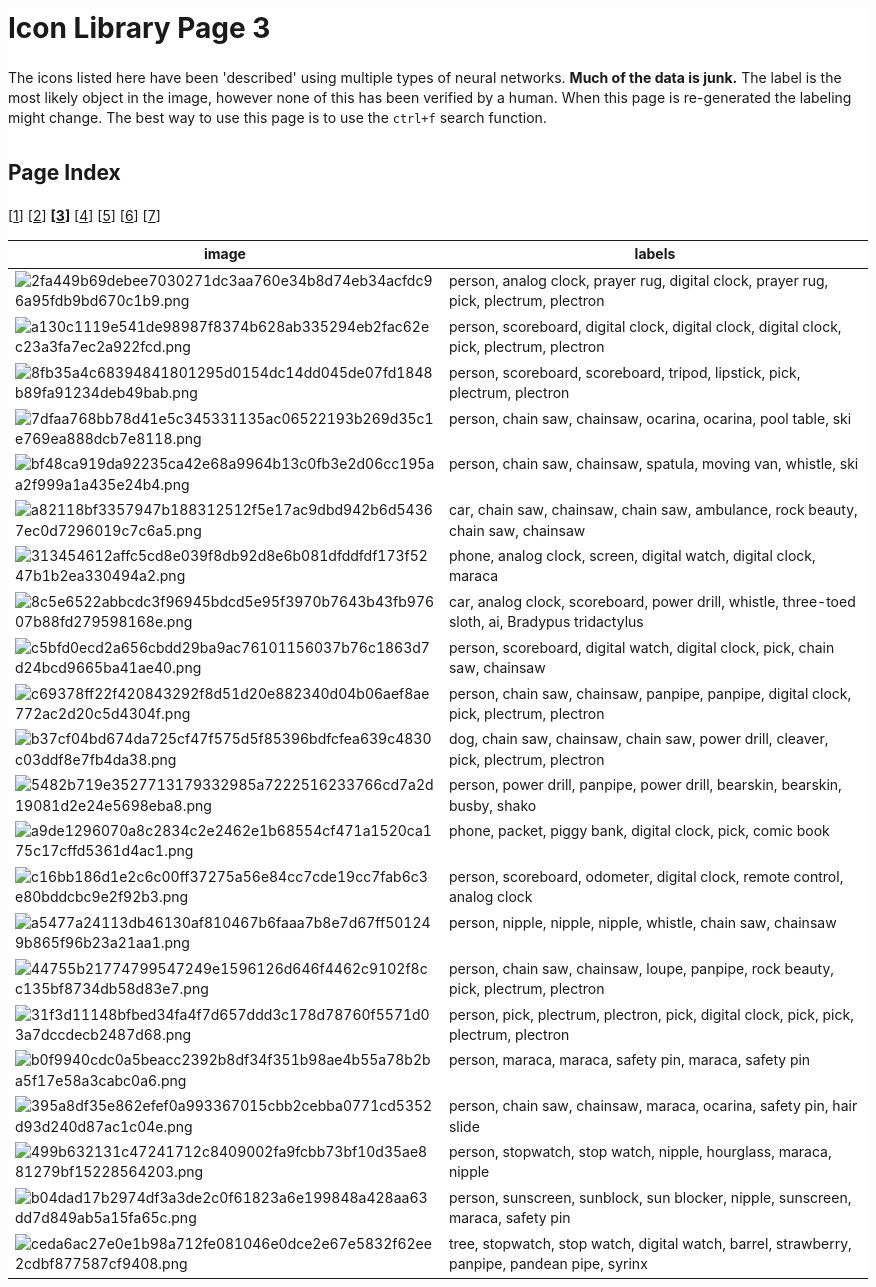 # Icon Library Page 3

The icons listed here have been 'described' using multiple types of neural networks. **Much of the data is junk.** The label is the most likely object in the image, however none of this has been verified by a human. When this page is re-generated the labeling might change.
The best way to use this page is to use the `ctrl+f` search function.

## Page Index

[[1](/toyo/icons/icon_library_page_1.md)] [[2](/toyo/icons/icon_library_page_2.md)] **[[3](/toyo/icons/icon_library_page_3.md)]** [[4](/toyo/icons/icon_library_page_4.md)] [[5](/toyo/icons/icon_library_page_5.md)] [[6](/toyo/icons/icon_library_page_6.md)] [[7](/toyo/icons/icon_library_page_7.md)] 

| image | labels |
| - | - |
| ![2fa449b69debee7030271dc3aa760e34b8d74eb34acfdc96a95fdb9bd670c1b9.png](/img/icons/2fa449b69debee7030271dc3aa760e34b8d74eb34acfdc96a95fdb9bd670c1b9.png) | person, analog clock, prayer rug, digital clock, prayer rug, pick, plectrum, plectron |
| ![a130c1119e541de98987f8374b628ab335294eb2fac62ec23a3fa7ec2a922fcd.png](/img/icons/a130c1119e541de98987f8374b628ab335294eb2fac62ec23a3fa7ec2a922fcd.png) | person, scoreboard, digital clock, digital clock, digital clock, pick, plectrum, plectron |
| ![8fb35a4c68394841801295d0154dc14dd045de07fd1848b89fa91234deb49bab.png](/img/icons/8fb35a4c68394841801295d0154dc14dd045de07fd1848b89fa91234deb49bab.png) | person, scoreboard, scoreboard, tripod, lipstick, pick, plectrum, plectron |
| ![7dfaa768bb78d41e5c345331135ac06522193b269d35c1e769ea888dcb7e8118.png](/img/icons/7dfaa768bb78d41e5c345331135ac06522193b269d35c1e769ea888dcb7e8118.png) | person, chain saw, chainsaw, ocarina, ocarina, pool table, ski |
| ![bf48ca919da92235ca42e68a9964b13c0fb3e2d06cc195aa2f999a1a435e24b4.png](/img/icons/bf48ca919da92235ca42e68a9964b13c0fb3e2d06cc195aa2f999a1a435e24b4.png) | person, chain saw, chainsaw, spatula, moving van, whistle, ski |
| ![a82118bf3357947b188312512f5e17ac9dbd942b6d54367ec0d7296019c7c6a5.png](/img/icons/a82118bf3357947b188312512f5e17ac9dbd942b6d54367ec0d7296019c7c6a5.png) | car, chain saw, chainsaw, chain saw, ambulance, rock beauty, chain saw, chainsaw |
| ![313454612affc5cd8e039f8db92d8e6b081dfddfdf173f5247b1b2ea330494a2.png](/img/icons/313454612affc5cd8e039f8db92d8e6b081dfddfdf173f5247b1b2ea330494a2.png) | phone, analog clock, screen, digital watch, digital clock, maraca |
| ![8c5e6522abbcdc3f96945bdcd5e95f3970b7643b43fb97607b88fd279598168e.png](/img/icons/8c5e6522abbcdc3f96945bdcd5e95f3970b7643b43fb97607b88fd279598168e.png) | car, analog clock, scoreboard, power drill, whistle, three-toed sloth, ai, Bradypus tridactylus |
| ![c5bfd0ecd2a656cbdd29ba9ac76101156037b76c1863d7d24bcd9665ba41ae40.png](/img/icons/c5bfd0ecd2a656cbdd29ba9ac76101156037b76c1863d7d24bcd9665ba41ae40.png) | person, scoreboard, digital watch, digital clock, pick, chain saw, chainsaw |
| ![c69378ff22f420843292f8d51d20e882340d04b06aef8ae772ac2d20c5d4304f.png](/img/icons/c69378ff22f420843292f8d51d20e882340d04b06aef8ae772ac2d20c5d4304f.png) | person, chain saw, chainsaw, panpipe, panpipe, digital clock, pick, plectrum, plectron |
| ![b37cf04bd674da725cf47f575d5f85396bdfcfea639c4830c03ddf8e7fb4da38.png](/img/icons/b37cf04bd674da725cf47f575d5f85396bdfcfea639c4830c03ddf8e7fb4da38.png) | dog, chain saw, chainsaw, chain saw, power drill, cleaver, pick, plectrum, plectron |
| ![5482b719e3527713179332985a7222516233766cd7a2d19081d2e24e5698eba8.png](/img/icons/5482b719e3527713179332985a7222516233766cd7a2d19081d2e24e5698eba8.png) | person, power drill, panpipe, power drill, bearskin, bearskin, busby, shako |
| ![a9de1296070a8c2834c2e2462e1b68554cf471a1520ca175c17cffd5361d4ac1.png](/img/icons/a9de1296070a8c2834c2e2462e1b68554cf471a1520ca175c17cffd5361d4ac1.png) | phone, packet, piggy bank, digital clock, pick, comic book |
| ![c16bb186d1e2c6c00ff37275a56e84cc7cde19cc7fab6c3e80bddcbc9e2f92b3.png](/img/icons/c16bb186d1e2c6c00ff37275a56e84cc7cde19cc7fab6c3e80bddcbc9e2f92b3.png) | person, scoreboard, odometer, digital clock, remote control, analog clock |
| ![a5477a24113db46130af810467b6faaa7b8e7d67ff501249b865f96b23a21aa1.png](/img/icons/a5477a24113db46130af810467b6faaa7b8e7d67ff501249b865f96b23a21aa1.png) | person, nipple, nipple, nipple, whistle, chain saw, chainsaw |
| ![44755b21774799547249e1596126d646f4462c9102f8cc135bf8734db58d83e7.png](/img/icons/44755b21774799547249e1596126d646f4462c9102f8cc135bf8734db58d83e7.png) | person, chain saw, chainsaw, loupe, panpipe, rock beauty, pick, plectrum, plectron |
| ![31f3d11148bfbed34fa4f7d657ddd3c178d78760f5571d03a7dccdecb2487d68.png](/img/icons/31f3d11148bfbed34fa4f7d657ddd3c178d78760f5571d03a7dccdecb2487d68.png) | person, pick, plectrum, plectron, pick, digital clock, pick, pick, plectrum, plectron |
| ![b0f9940cdc0a5beacc2392b8df34f351b98ae4b55a78b2ba5f17e58a3cabc0a6.png](/img/icons/b0f9940cdc0a5beacc2392b8df34f351b98ae4b55a78b2ba5f17e58a3cabc0a6.png) | person, maraca, maraca, safety pin, maraca, safety pin |
| ![395a8df35e862efef0a993367015cbb2cebba0771cd5352d93d240d87ac1c04e.png](/img/icons/395a8df35e862efef0a993367015cbb2cebba0771cd5352d93d240d87ac1c04e.png) | person, chain saw, chainsaw, maraca, ocarina, safety pin, hair slide |
| ![499b632131c47241712c8409002fa9fcbb73bf10d35ae881279bf15228564203.png](/img/icons/499b632131c47241712c8409002fa9fcbb73bf10d35ae881279bf15228564203.png) | person, stopwatch, stop watch, nipple, hourglass, maraca, nipple |
| ![b04dad17b2974df3a3de2c0f61823a6e199848a428aa63dd7d849ab5a15fa65c.png](/img/icons/b04dad17b2974df3a3de2c0f61823a6e199848a428aa63dd7d849ab5a15fa65c.png) | person, sunscreen, sunblock, sun blocker, nipple, sunscreen, maraca, safety pin |
| ![ceda6ac27e0e1b98a712fe081046e0dce2e67e5832f62ee2cdbf877587cf9408.png](/img/icons/ceda6ac27e0e1b98a712fe081046e0dce2e67e5832f62ee2cdbf877587cf9408.png) | tree, stopwatch, stop watch, digital watch, barrel, strawberry, panpipe, pandean pipe, syrinx |